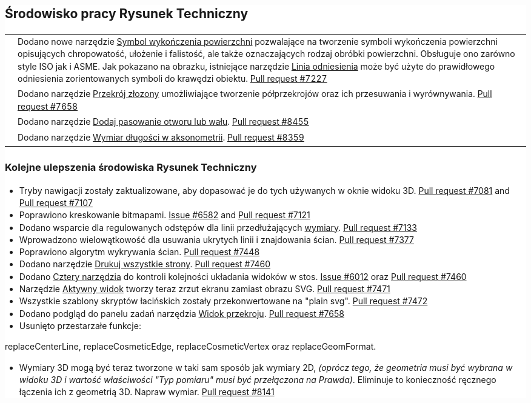 ## Środowisko pracy Rysunek Techniczny

|     |                                                                                                                                                                                                                                                                                                                                                                                                                                                                                                                                                                                                                     |
| --- | ------------------------------------------------------------------------------------------------------------------------------------------------------------------------------------------------------------------------------------------------------------------------------------------------------------------------------------------------------------------------------------------------------------------------------------------------------------------------------------------------------------------------------------------------------------------------------------------------------------------- |
|     | Dodano nowe narzędzie [Symbol wykończenia powierzchni](/TechDraw_SurfaceFinishSymbols/pl "TechDraw SurfaceFinishSymbols/pl") pozwalające na tworzenie symboli wykończenia powierzchni opisujących chropowatość, ułożenie i falistość, ale także oznaczających rodzaj obróbki powierzchni. Obsługuje ono zarówno style ISO jak i ASME. Jak pokazano na obrazku, istniejące narzędzie [Linia odniesienia](/TechDraw_LeaderLine/pl "TechDraw LeaderLine/pl") może być użyte do prawidłowego odniesienia zorientowanych symboli do krawędzi obiektu. [Pull request #7227](https://github.com/FreeCAD/FreeCAD/pull/7227) |
|     | Dodano narzędzie [Przekrój złozony](/TechDraw_ComplexSection/pl "TechDraw ComplexSection/pl") umożliwiające tworzenie półprzekrojów oraz ich przesuwania i wyrównywania. [Pull request #7658](https://github.com/FreeCAD/FreeCAD/pull/7658)                                                                                                                                                                                                                                                                                                                                                                         |
|     | Dodano narzędzie [Dodaj pasowanie otworu lub wału](/TechDraw_HoleShaftFit/pl "TechDraw HoleShaftFit/pl"). [Pull request #8455](https://github.com/FreeCAD/FreeCAD/pull/8455)                                                                                                                                                                                                                                                                                                                                                                                                                                        |
|     | Dodano narzędzie [Wymiar długości w aksonometrii](/TechDraw_AxoLengthDimension/pl "TechDraw AxoLengthDimension/pl"). [Pull request #8359](https://github.com/FreeCAD/FreeCAD/pull/8359)                                                                                                                                                                                                                                                                                                                                                                                                                             |

### Kolejne ulepszenia środowiska Rysunek Techniczny

- Tryby nawigacji zostały zaktualizowane, aby dopasować je do tych używanych w oknie widoku 3D. [Pull request #7081](https://github.com/FreeCAD/FreeCAD/pull/7081) and [Pull request #7107](https://github.com/FreeCAD/FreeCAD/pull/7107)
- Poprawiono kreskowanie bitmapami. [Issue #6582](https://github.com/FreeCAD/FreeCAD/issues/6582) and [Pull request #7121](https://github.com/FreeCAD/FreeCAD/pull/7121)
- Dodano wsparcie dla regulowanych odstępów dla linii przedłużających [wymiary](/TechDraw_Preferences/pl#Wymiary "TechDraw Preferences/pl"). [Pull request #7133](https://github.com/FreeCAD/FreeCAD/pull/7133)
- Wprowadzono wielowątkowość dla usuwania ukrytych linii i znajdowania ścian. [Pull request #7377](https://github.com/FreeCAD/FreeCAD/pull/7377)
- Poprawiono algorytm wykrywania ścian. [Pull request #7448](https://github.com/FreeCAD/FreeCAD/pull/7448)
- Dodano narzędzie [Drukuj wszystkie strony](/TechDraw_PrintAll/pl "TechDraw PrintAll/pl"). [Pull request #7460](https://github.com/FreeCAD/FreeCAD/pull/7460)
- Dodano [Cztery narzędzia](/TechDraw_StackGroup/pl "TechDraw StackGroup/pl") do kontroli kolejności układania widoków w stos. [Issue #6012](https://github.com/FreeCAD/FreeCAD/issues/6012) oraz [Pull request #7460](https://github.com/FreeCAD/FreeCAD/pull/7460)
- Narzędzie [Aktywny widok](/TechDraw_ActiveView/pl "TechDraw ActiveView/pl") tworzy teraz zrzut ekranu zamiast obrazu SVG. [Pull request #7471](https://github.com/FreeCAD/FreeCAD/pull/7471)
- Wszystkie szablony skryptów łacińskich zostały przekonwertowane na "plain svg". [Pull request #7472](https://github.com/FreeCAD/FreeCAD/pull/7472)
- Dodano podgląd do panelu zadań narzędzia [Widok przekroju](/TechDraw_SectionView/pl "TechDraw SectionView/pl"). [Pull request #7658](https://github.com/FreeCAD/FreeCAD/pull/7658)
- Usunięto przestarzałe funkcje:

replaceCenterLine, replaceCosmeticEdge, replaceCosmeticVertex oraz replaceGeomFormat.

- Wymiary 3D mogą być teraz tworzone w taki sam sposób jak wymiary 2D, _(oprócz tego, że geometria musi być wybrana w widoku 3D i wartość właściwości "Typ pomiaru" musi być przełączona na Prawda)_. Eliminuje to konieczność ręcznego łączenia ich z geometrią 3D. Napraw wymiar. [Pull request #8141](https://github.com/FreeCAD/FreeCAD/pull/8141)